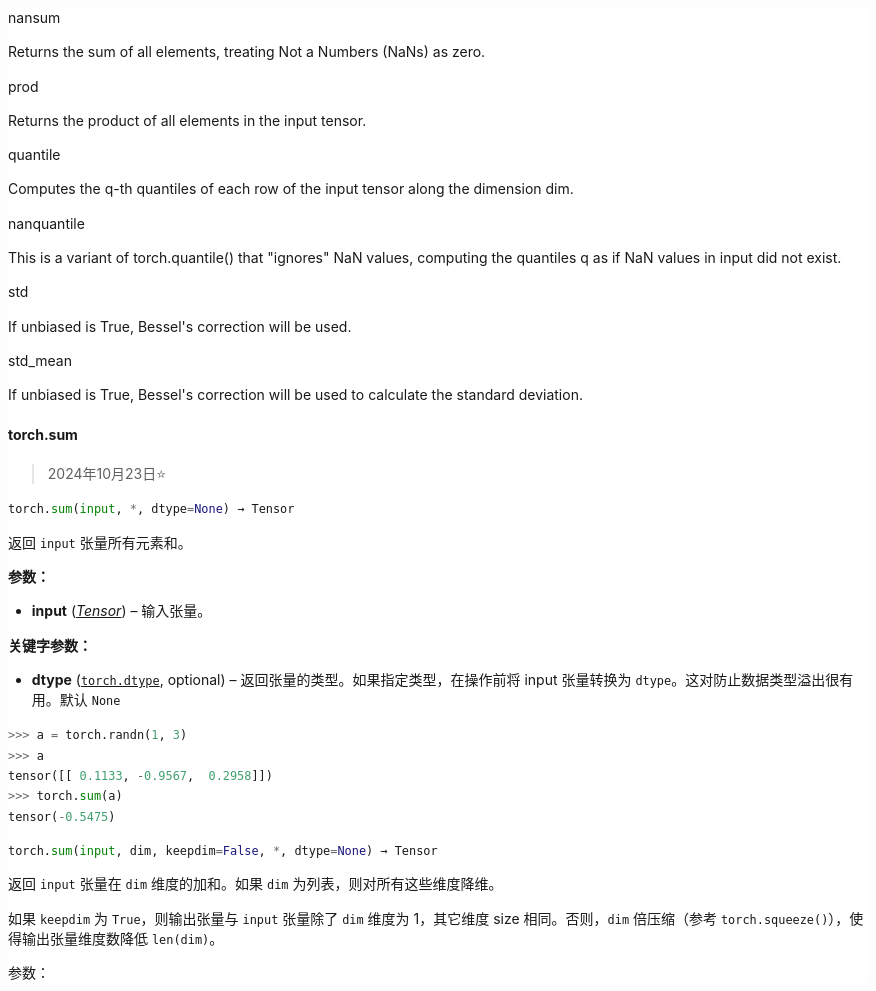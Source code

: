 

nansum

Returns the sum of all elements, treating Not a Numbers (NaNs) as zero.

prod

Returns the product of all elements in the input tensor.

quantile

Computes the q-th quantiles of each row of the input tensor along the dimension dim.

nanquantile

This is a variant of torch.quantile() that "ignores" NaN values, computing the quantiles q as if NaN values in input did not exist.

std

If unbiased is True, Bessel's correction will be used.

std_mean

If unbiased is True, Bessel's correction will be used to calculate the standard deviation.

#### torch.sum

> 2024年10月23日⭐

```python
torch.sum(input, *, dtype=None) → Tensor
```

返回 `input` 张量所有元素和。

**参数：**

- **input** ([*Tensor*](https://pytorch.org/docs/stable/tensors.html#torch.Tensor)) – 输入张量。

**关键字参数：**

- **dtype** ([`torch.dtype`](https://pytorch.org/docs/stable/tensor_attributes.html#torch.dtype), optional) – 返回张量的类型。如果指定类型，在操作前将 input 张量转换为 `dtype`。这对防止数据类型溢出很有用。默认 `None`

```python
>>> a = torch.randn(1, 3)
>>> a
tensor([[ 0.1133, -0.9567,  0.2958]])
>>> torch.sum(a)
tensor(-0.5475)
```

```python
torch.sum(input, dim, keepdim=False, *, dtype=None) → Tensor
```

返回 `input` 张量在 `dim` 维度的加和。如果 `dim` 为列表，则对所有这些维度降维。

如果 `keepdim` 为 `True`，则输出张量与 `input` 张量除了 `dim` 维度为 1，其它维度 size 相同。否则，`dim` 倍压缩（参考 `torch.squeeze()`），使得输出张量维度数降低 `len(dim)`。

参数：
